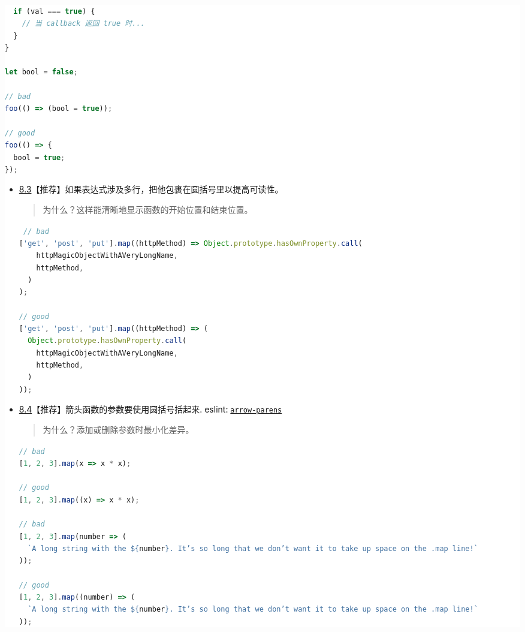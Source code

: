   ```javascript
    if (val === true) {
      // 当 callback 返回 true 时...
    }
  }

  let bool = false;

  // bad
  foo(() => (bool = true));

  // good
  foo(() => {
    bool = true;
  });
  ```

  <a name="8.3"></a>
  <a name="arrows--paren-wrap"></a>

- [8.3]()【推荐】如果表达式涉及多行，把他包裹在圆括号里以提高可读性。

  > 为什么？这样能清晰地显示函数的开始位置和结束位置。

  ```js
   // bad
  ['get', 'post', 'put'].map((httpMethod) => Object.prototype.hasOwnProperty.call(
      httpMagicObjectWithAVeryLongName,
      httpMethod,
    )
  );

  // good
  ['get', 'post', 'put'].map((httpMethod) => (
    Object.prototype.hasOwnProperty.call(
      httpMagicObjectWithAVeryLongName,
      httpMethod,
    )
  ));
  ```

  <a name="8.4"></a>
  <a name="arrows--one-arg-parens"></a>


- [8.4](?)【推荐】箭头函数的参数要使用圆括号括起来. eslint: [`arrow-parens`](https://eslint.org/docs/rules/arrow-parens.html)
  > 为什么？添加或删除参数时最小化差异。

  ```js
  // bad
  [1, 2, 3].map(x => x * x);

  // good
  [1, 2, 3].map((x) => x * x);

  // bad
  [1, 2, 3].map(number => (
    `A long string with the ${number}. It’s so long that we don’t want it to take up space on the .map line!`
  ));

  // good
  [1, 2, 3].map((number) => (
    `A long string with the ${number}. It’s so long that we don’t want it to take up space on the .map line!`
  ));

  ```